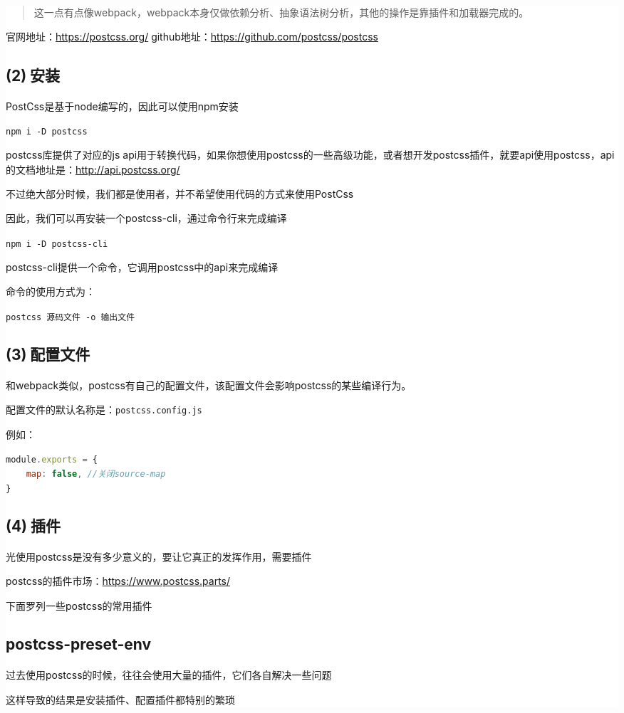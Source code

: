 > 这一点有点像webpack，webpack本身仅做依赖分析、抽象语法树分析，其他的操作是靠插件和加载器完成的。

官网地址：https://postcss.org/
github地址：https://github.com/postcss/postcss

## (2) 安装

PostCss是基于node编写的，因此可以使用npm安装

```shell
npm i -D postcss
```

postcss库提供了对应的js api用于转换代码，如果你想使用postcss的一些高级功能，或者想开发postcss插件，就要api使用postcss，api的文档地址是：http://api.postcss.org/

不过绝大部分时候，我们都是使用者，并不希望使用代码的方式来使用PostCss

因此，我们可以再安装一个postcss-cli，通过命令行来完成编译

```shell
npm i -D postcss-cli
```

postcss-cli提供一个命令，它调用postcss中的api来完成编译

命令的使用方式为：

```shell
postcss 源码文件 -o 输出文件
```

## (3) 配置文件

和webpack类似，postcss有自己的配置文件，该配置文件会影响postcss的某些编译行为。

配置文件的默认名称是：```postcss.config.js```

例如：

```js
module.exports = {
    map: false, //关闭source-map
}
```

## (4) 插件

光使用postcss是没有多少意义的，要让它真正的发挥作用，需要插件

postcss的插件市场：https://www.postcss.parts/

下面罗列一些postcss的常用插件

## postcss-preset-env

过去使用postcss的时候，往往会使用大量的插件，它们各自解决一些问题

这样导致的结果是安装插件、配置插件都特别的繁琐
